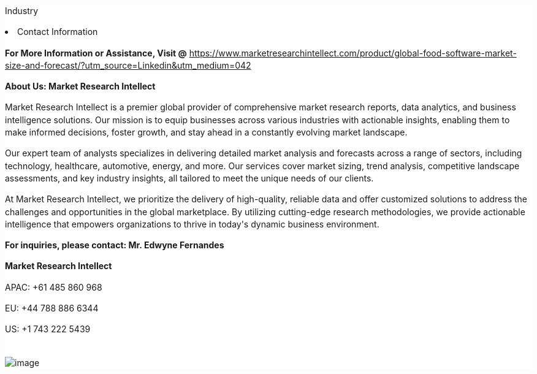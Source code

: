 Industry</li><li>Contact Information</li></ul></div><div class="article-main__content" data-test-id="publishing-text-block"><p><span class="font-[700]"><strong>For More Information or Assistance, Visit @</strong>&nbsp;<a href="https://www.marketresearchintellect.com/product/global-food-software-market-size-and-forecast/?utm_source=Linkedin&utm_medium=042">https://www.marketresearchintellect.com/product/global-food-software-market-size-and-forecast/?utm_source=Linkedin&utm_medium=042</a></span></p><p><strong>About Us: Market Research Intellect</strong></p><p>Market Research Intellect is a premier global provider of comprehensive market research reports, data analytics, and business intelligence solutions. Our mission is to equip businesses across various industries with actionable insights, enabling them to make informed decisions, foster growth, and stay ahead in a constantly evolving market landscape.</p><p>Our expert team of analysts specializes in delivering detailed market analysis and forecasts across a range of sectors, including technology, healthcare, automotive, energy, and more. Our services cover market sizing, trend analysis, competitive landscape assessments, and key industry insights, all tailored to meet the unique needs of our clients.</p><p>At Market Research Intellect, we prioritize the delivery of high-quality, reliable data and offer customized solutions to address the challenges and opportunities in the global marketplace. By utilizing cutting-edge research methodologies, we provide actionable intelligence that empowers organizations to thrive in today's dynamic business environment.</p><p><strong>For inquiries, please contact: Mr. Edwyne Fernandes</strong></p><p><strong>Market Research Intellect</strong></p><p>APAC: +61 485 860 968</p><p>EU: +44 788 886 6344</p><p>US: +1 743 222 5439</p></div><div class="article-main__content" data-test-id="publishing-text-block">&nbsp;</div>
![image](https://github.com/user-attachments/assets/0cd15534-a688-4e44-a78f-d17d13666e27)
